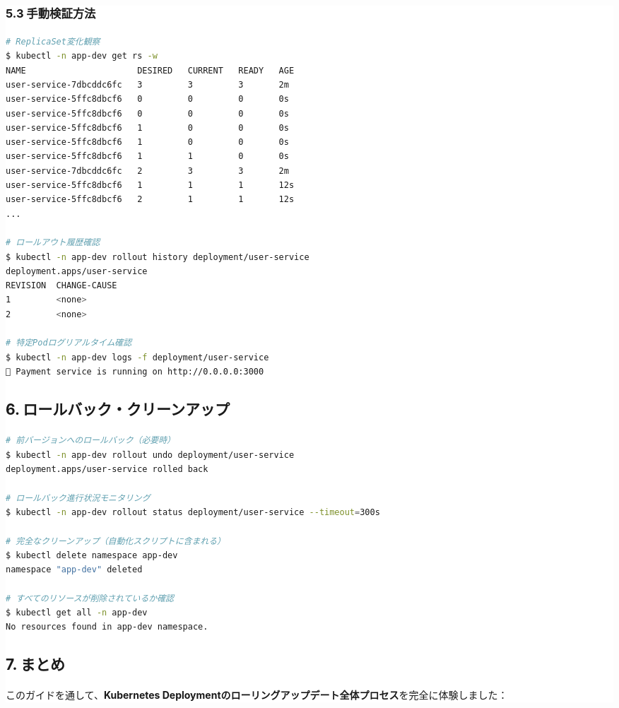 ### 5.3 手動検証方法

```bash
# ReplicaSet変化観察
$ kubectl -n app-dev get rs -w
NAME                      DESIRED   CURRENT   READY   AGE
user-service-7dbcddc6fc   3         3         3       2m
user-service-5ffc8dbcf6   0         0         0       0s
user-service-5ffc8dbcf6   0         0         0       0s
user-service-5ffc8dbcf6   1         0         0       0s
user-service-5ffc8dbcf6   1         0         0       0s
user-service-5ffc8dbcf6   1         1         0       0s
user-service-7dbcddc6fc   2         3         3       2m
user-service-5ffc8dbcf6   1         1         1       12s
user-service-5ffc8dbcf6   2         1         1       12s
...

# ロールアウト履歴確認
$ kubectl -n app-dev rollout history deployment/user-service
deployment.apps/user-service 
REVISION  CHANGE-CAUSE
1         <none>
2         <none>

# 特定Podログリアルタイム確認
$ kubectl -n app-dev logs -f deployment/user-service
🚀 Payment service is running on http://0.0.0.0:3000
```

## 6. ロールバック・クリーンアップ

```bash
# 前バージョンへのロールバック（必要時）
$ kubectl -n app-dev rollout undo deployment/user-service
deployment.apps/user-service rolled back

# ロールバック進行状況モニタリング
$ kubectl -n app-dev rollout status deployment/user-service --timeout=300s

# 完全なクリーンアップ（自動化スクリプトに含まれる）
$ kubectl delete namespace app-dev
namespace "app-dev" deleted

# すべてのリソースが削除されているか確認
$ kubectl get all -n app-dev
No resources found in app-dev namespace.
```

## 7. まとめ

このガイドを通して、**Kubernetes Deploymentのローリングアップデート全体プロセス**を完全に体験しました：
